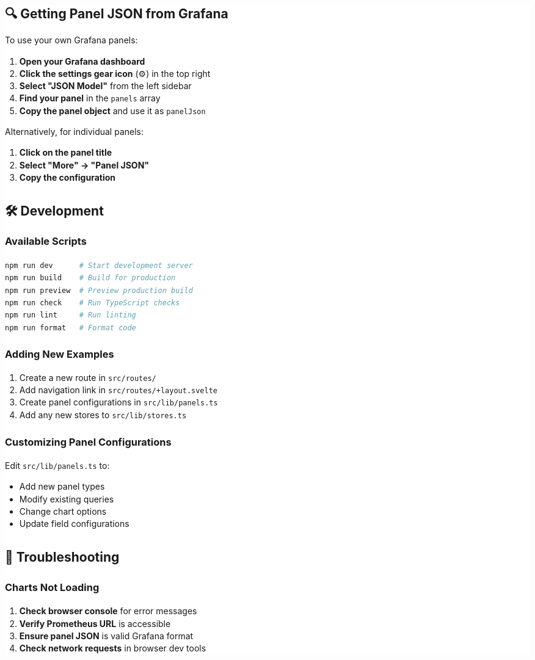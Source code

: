 ## 🔍 Getting Panel JSON from Grafana

To use your own Grafana panels:

1. **Open your Grafana dashboard**
2. **Click the settings gear icon** (⚙️) in the top right
3. **Select "JSON Model"** from the left sidebar
4. **Find your panel** in the `panels` array
5. **Copy the panel object** and use it as `panelJson`

Alternatively, for individual panels:
1. **Click on the panel title**
2. **Select "More" → "Panel JSON"**
3. **Copy the configuration**

## 🛠️ Development

### Available Scripts

```bash
npm run dev      # Start development server
npm run build    # Build for production
npm run preview  # Preview production build
npm run check    # Run TypeScript checks
npm run lint     # Run linting
npm run format   # Format code
```

### Adding New Examples

1. Create a new route in `src/routes/`
2. Add navigation link in `src/routes/+layout.svelte`
3. Create panel configurations in `src/lib/panels.ts`
4. Add any new stores to `src/lib/stores.ts`

### Customizing Panel Configurations

Edit `src/lib/panels.ts` to:
- Add new panel types
- Modify existing queries
- Change chart options
- Update field configurations

## 🐛 Troubleshooting

### Charts Not Loading

1. **Check browser console** for error messages
2. **Verify Prometheus URL** is accessible
3. **Ensure panel JSON** is valid Grafana format
4. **Check network requests** in browser dev tools
